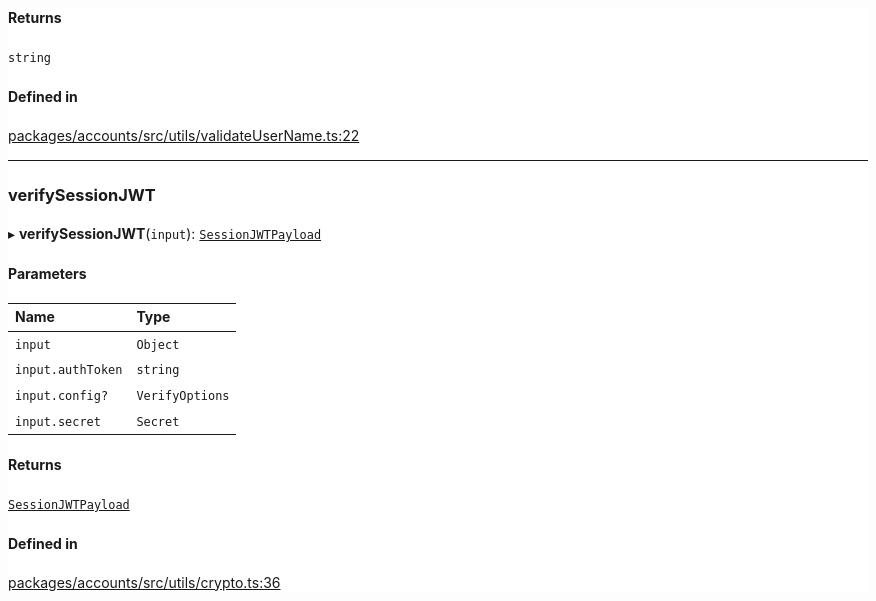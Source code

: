 #### Returns

`string`

#### Defined in

[packages/accounts/src/utils/validateUserName.ts:22](https://github.com/antoniopresto/powership/blob/2672a73/packages/accounts/src/utils/validateUserName.ts#L22)

___

### verifySessionJWT

▸ **verifySessionJWT**(`input`): [`SessionJWTPayload`](Accounts_System_.md#sessionjwtpayload)

#### Parameters

| Name | Type |
| :------ | :------ |
| `input` | `Object` |
| `input.authToken` | `string` |
| `input.config?` | `VerifyOptions` |
| `input.secret` | `Secret` |

#### Returns

[`SessionJWTPayload`](Accounts_System_.md#sessionjwtpayload)

#### Defined in

[packages/accounts/src/utils/crypto.ts:36](https://github.com/antoniopresto/powership/blob/2672a73/packages/accounts/src/utils/crypto.ts#L36)
